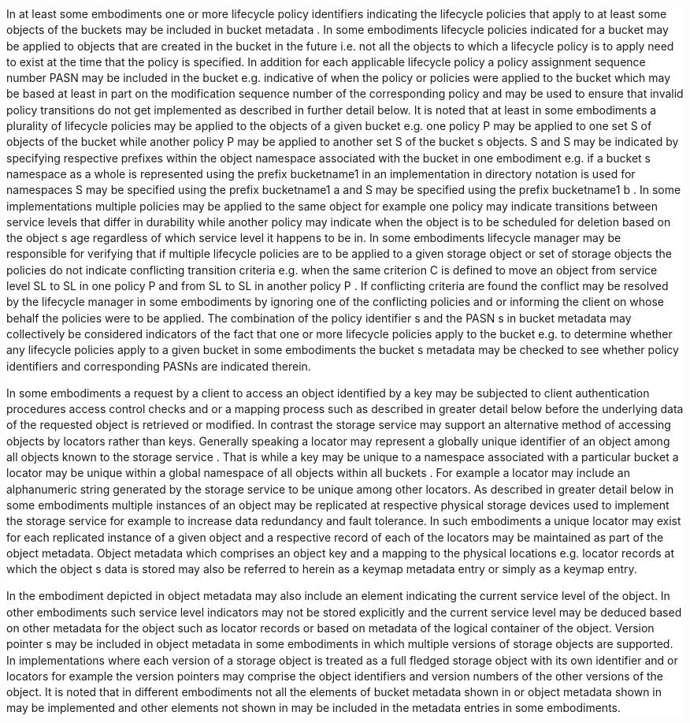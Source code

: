 In at least some embodiments one or more lifecycle policy identifiers indicating the lifecycle policies that apply to at least some objects of the buckets may be included in bucket metadata . In some embodiments lifecycle policies indicated for a bucket may be applied to objects that are created in the bucket in the future i.e. not all the objects to which a lifecycle policy is to apply need to exist at the time that the policy is specified. In addition for each applicable lifecycle policy a policy assignment sequence number PASN may be included in the bucket e.g. indicative of when the policy or policies were applied to the bucket which may be based at least in part on the modification sequence number of the corresponding policy and may be used to ensure that invalid policy transitions do not get implemented as described in further detail below. It is noted that at least in some embodiments a plurality of lifecycle policies may be applied to the objects of a given bucket e.g. one policy P may be applied to one set S of objects of the bucket while another policy P may be applied to another set S of the bucket s objects. S and S may be indicated by specifying respective prefixes within the object namespace associated with the bucket in one embodiment e.g. if a bucket s namespace as a whole is represented using the prefix bucketname1 in an implementation in directory notation is used for namespaces S may be specified using the prefix bucketname1 a and S may be specified using the prefix bucketname1 b . In some implementations multiple policies may be applied to the same object for example one policy may indicate transitions between service levels that differ in durability while another policy may indicate when the object is to be scheduled for deletion based on the object s age regardless of which service level it happens to be in. In some embodiments lifecycle manager may be responsible for verifying that if multiple lifecycle policies are to be applied to a given storage object or set of storage objects the policies do not indicate conflicting transition criteria e.g. when the same criterion C is defined to move an object from service level SL to SL in one policy P and from SL to SL in another policy P . If conflicting criteria are found the conflict may be resolved by the lifecycle manager in some embodiments by ignoring one of the conflicting policies and or informing the client on whose behalf the policies were to be applied. The combination of the policy identifier s and the PASN s in bucket metadata may collectively be considered indicators of the fact that one or more lifecycle policies apply to the bucket e.g. to determine whether any lifecycle policies apply to a given bucket in some embodiments the bucket s metadata may be checked to see whether policy identifiers and corresponding PASNs are indicated therein.

In some embodiments a request by a client to access an object identified by a key may be subjected to client authentication procedures access control checks and or a mapping process such as described in greater detail below before the underlying data of the requested object is retrieved or modified. In contrast the storage service may support an alternative method of accessing objects by locators rather than keys. Generally speaking a locator may represent a globally unique identifier of an object among all objects known to the storage service . That is while a key may be unique to a namespace associated with a particular bucket a locator may be unique within a global namespace of all objects within all buckets . For example a locator may include an alphanumeric string generated by the storage service to be unique among other locators. As described in greater detail below in some embodiments multiple instances of an object may be replicated at respective physical storage devices used to implement the storage service for example to increase data redundancy and fault tolerance. In such embodiments a unique locator may exist for each replicated instance of a given object and a respective record of each of the locators may be maintained as part of the object metadata. Object metadata which comprises an object key and a mapping to the physical locations e.g. locator records at which the object s data is stored may also be referred to herein as a keymap metadata entry or simply as a keymap entry.

In the embodiment depicted in object metadata may also include an element indicating the current service level of the object. In other embodiments such service level indicators may not be stored explicitly and the current service level may be deduced based on other metadata for the object such as locator records or based on metadata of the logical container of the object. Version pointer s may be included in object metadata in some embodiments in which multiple versions of storage objects are supported. In implementations where each version of a storage object is treated as a full fledged storage object with its own identifier and or locators for example the version pointers may comprise the object identifiers and version numbers of the other versions of the object. It is noted that in different embodiments not all the elements of bucket metadata shown in or object metadata shown in may be implemented and other elements not shown in may be included in the metadata entries in some embodiments.
